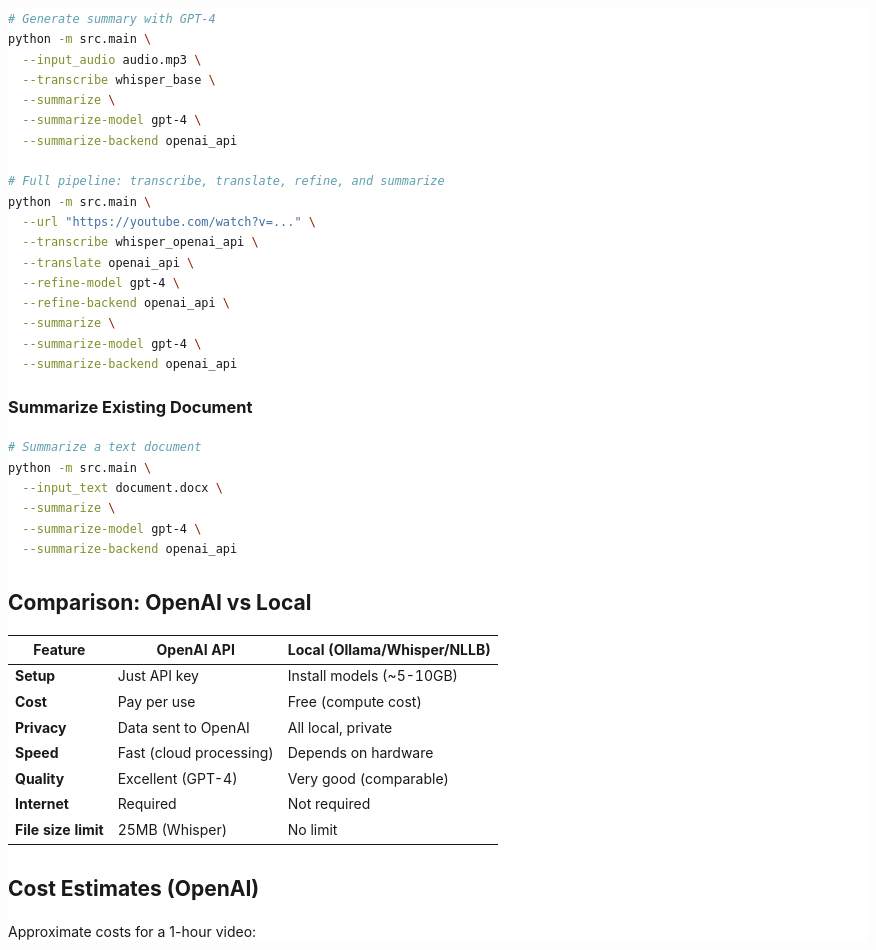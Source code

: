 ```bash
# Generate summary with GPT-4
python -m src.main \
  --input_audio audio.mp3 \
  --transcribe whisper_base \
  --summarize \
  --summarize-model gpt-4 \
  --summarize-backend openai_api

# Full pipeline: transcribe, translate, refine, and summarize
python -m src.main \
  --url "https://youtube.com/watch?v=..." \
  --transcribe whisper_openai_api \
  --translate openai_api \
  --refine-model gpt-4 \
  --refine-backend openai_api \
  --summarize \
  --summarize-model gpt-4 \
  --summarize-backend openai_api
```

### Summarize Existing Document

```bash
# Summarize a text document
python -m src.main \
  --input_text document.docx \
  --summarize \
  --summarize-model gpt-4 \
  --summarize-backend openai_api
```

## Comparison: OpenAI vs Local

| Feature | OpenAI API | Local (Ollama/Whisper/NLLB) |
|---------|------------|------------------------------|
| **Setup** | Just API key | Install models (~5-10GB) |
| **Cost** | Pay per use | Free (compute cost) |
| **Privacy** | Data sent to OpenAI | All local, private |
| **Speed** | Fast (cloud processing) | Depends on hardware |
| **Quality** | Excellent (GPT-4) | Very good (comparable) |
| **Internet** | Required | Not required |
| **File size limit** | 25MB (Whisper) | No limit |

## Cost Estimates (OpenAI)

Approximate costs for a 1-hour video:
